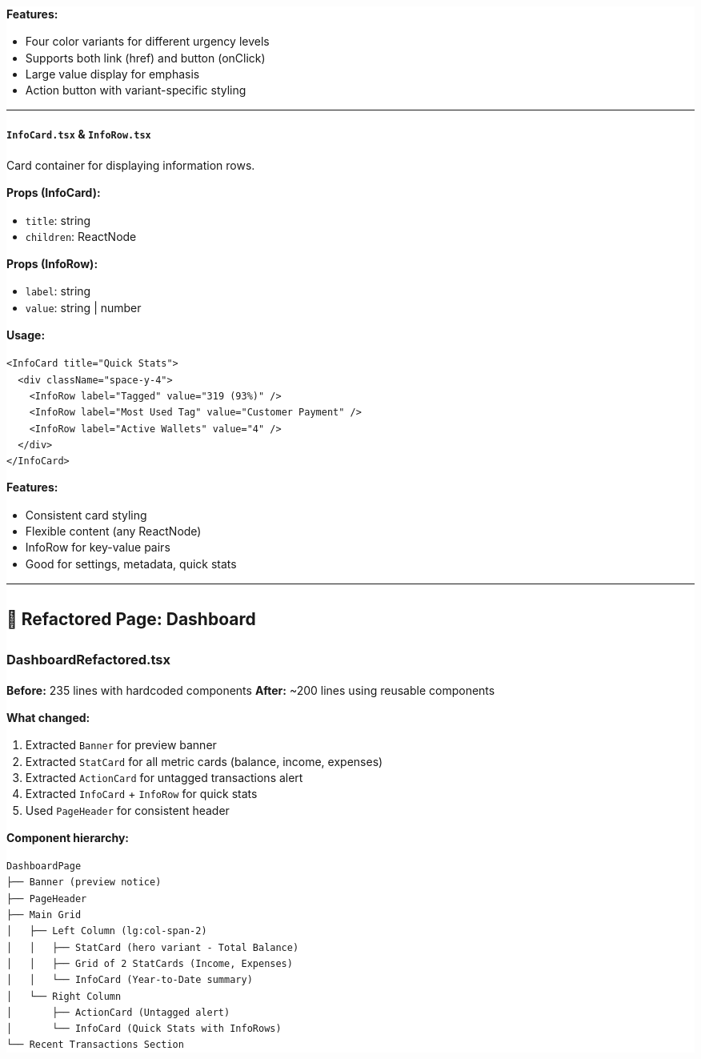 **Features:**
- Four color variants for different urgency levels
- Supports both link (href) and button (onClick)
- Large value display for emphasis
- Action button with variant-specific styling

---

#### `InfoCard.tsx` & `InfoRow.tsx`
Card container for displaying information rows.

**Props (InfoCard):**
- `title`: string
- `children`: ReactNode

**Props (InfoRow):**
- `label`: string
- `value`: string | number

**Usage:**
```tsx
<InfoCard title="Quick Stats">
  <div className="space-y-4">
    <InfoRow label="Tagged" value="319 (93%)" />
    <InfoRow label="Most Used Tag" value="Customer Payment" />
    <InfoRow label="Active Wallets" value="4" />
  </div>
</InfoCard>
```

**Features:**
- Consistent card styling
- Flexible content (any ReactNode)
- InfoRow for key-value pairs
- Good for settings, metadata, quick stats

---

## 🔄 Refactored Page: Dashboard

### DashboardRefactored.tsx

**Before:** 235 lines with hardcoded components
**After:** ~200 lines using reusable components

**What changed:**
1. Extracted `Banner` for preview banner
2. Extracted `StatCard` for all metric cards (balance, income, expenses)
3. Extracted `ActionCard` for untagged transactions alert
4. Extracted `InfoCard` + `InfoRow` for quick stats
5. Used `PageHeader` for consistent header

**Component hierarchy:**
```
DashboardPage
├── Banner (preview notice)
├── PageHeader
├── Main Grid
│   ├── Left Column (lg:col-span-2)
│   │   ├── StatCard (hero variant - Total Balance)
│   │   ├── Grid of 2 StatCards (Income, Expenses)
│   │   └── InfoCard (Year-to-Date summary)
│   └── Right Column
│       ├── ActionCard (Untagged alert)
│       └── InfoCard (Quick Stats with InfoRows)
└── Recent Transactions Section
```
